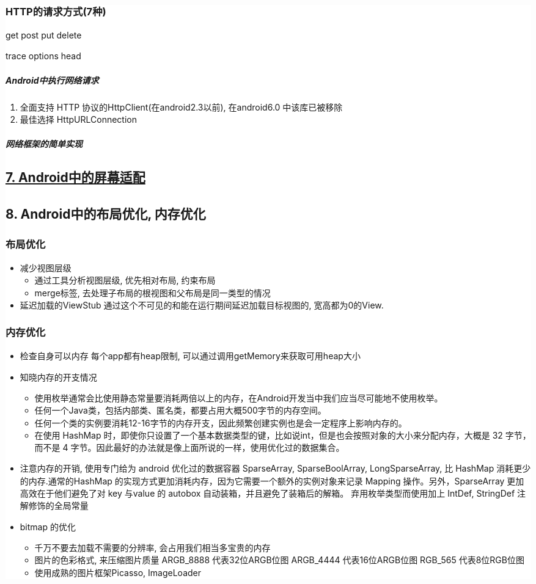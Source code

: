 ### HTTP的请求方式(7种)

get
post
put
delete

trace
options
head

##### Android中执行网络请求

1. 全面支持 HTTP 协议的HttpClient(在android2.3以前), 在android6.0 中该库已被移除
2. 最佳选择 HttpURLConnection

##### 网络框架的简单实现

## [7. Android中的屏幕适配](http://www.jianshu.com/p/4bd99428d319)

## 8. Android中的布局优化, 内存优化

### 布局优化

* 减少视图层级
  * 通过工具分析视图层级, 优先相对布局, 约束布局
  * merge标签, 去处理子布局的根视图和父布局是同一类型的情况
* 延迟加载的ViewStub
通过这个不可见的和能在运行期间延迟加载目标视图的, 宽高都为0的View.

### 内存优化

* 检查自身可以内存
每个app都有heap限制, 可以通过调用getMemory来获取可用heap大小
* 知晓内存的开支情况
  * 使用枚举通常会比使用静态常量要消耗两倍以上的内存，在Android开发当中我们应当尽可能地不使用枚举。
  * 任何一个Java类，包括内部类、匿名类，都要占用大概500字节的内存空间。
  * 任何一个类的实例要消耗12-16字节的内存开支，因此频繁创建实例也是会一定程序上影响内存的。
  * 在使用 HashMap 时，即使你只设置了一个基本数据类型的键，比如说int，但是也会按照对象的大小来分配内存，大概是 32 字节，而不是 4 字节。因此最好的办法就是像上面所说的一样，使用优化过的数据集合。
* 注意内存的开销, 使用专门给为 android 优化过的数据容器 SparseArray, SparseBoolArray, LongSparseArray, 比 HashMap 消耗更少的内存.通常的HashMap 的实现方式更加消耗内存，因为它需要一个额外的实例对象来记录 Mapping 操作。另外，SparseArray 更加高效在于他们避免了对 key 与value 的 autobox 自动装箱，并且避免了装箱后的解箱。
弃用枚举类型而使用加上 IntDef, StringDef 注解修饰的全局常量

* bitmap 的优化
  * 千万不要去加载不需要的分辨率, 会占用我们相当多宝贵的内存
  * 图片的色彩格式, 来压缩图片质量
    ARGB_8888 代表32位ARGB位图
    ARGB_4444 代表16位ARGB位图
    RGB_565 代表8位RGB位图
  * 使用成熟的图片框架Picasso, ImageLoader
